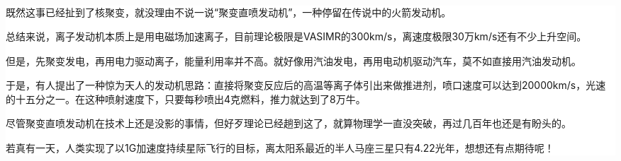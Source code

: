 既然这事已经扯到了核聚变，就没理由不说一说“聚变直喷发动机”，一种停留在传说中的火箭发动机。

总结来说，离子发动机本质上是用电磁场加速离子，目前理论极限是VASIMR的300km/s，离速度极限30万km/s还有不少上升空间。

但是，先聚变发电，再用电力驱动离子，能量利用率并不高。就好像用汽油发电，再用电动机驱动汽车，莫不如直接用汽油发动机。

于是，有人提出了一种惊为天人的发动机思路：直接将聚变反应后的高温等离子体引出来做推进剂，喷口速度可以达到20000km/s，光速的十五分之一。在这种喷射速度下，只要每秒喷出4克燃料，推力就达到了8万牛。

尽管聚变直喷发动机在技术上还是没影的事情，但好歹理论已经趟到这了，就算物理学一直没突破，再过几百年也还是有盼头的。

若真有一天，人类实现了以1G加速度持续星际飞行的目标，离太阳系最近的半人马座三星只有4.22光年，想想还有点期待呢！
